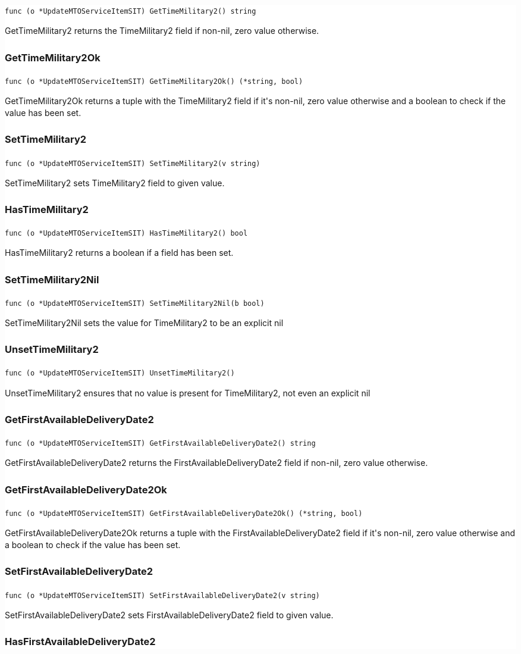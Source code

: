 `func (o *UpdateMTOServiceItemSIT) GetTimeMilitary2() string`

GetTimeMilitary2 returns the TimeMilitary2 field if non-nil, zero value otherwise.

### GetTimeMilitary2Ok

`func (o *UpdateMTOServiceItemSIT) GetTimeMilitary2Ok() (*string, bool)`

GetTimeMilitary2Ok returns a tuple with the TimeMilitary2 field if it's non-nil, zero value otherwise
and a boolean to check if the value has been set.

### SetTimeMilitary2

`func (o *UpdateMTOServiceItemSIT) SetTimeMilitary2(v string)`

SetTimeMilitary2 sets TimeMilitary2 field to given value.

### HasTimeMilitary2

`func (o *UpdateMTOServiceItemSIT) HasTimeMilitary2() bool`

HasTimeMilitary2 returns a boolean if a field has been set.

### SetTimeMilitary2Nil

`func (o *UpdateMTOServiceItemSIT) SetTimeMilitary2Nil(b bool)`

 SetTimeMilitary2Nil sets the value for TimeMilitary2 to be an explicit nil

### UnsetTimeMilitary2
`func (o *UpdateMTOServiceItemSIT) UnsetTimeMilitary2()`

UnsetTimeMilitary2 ensures that no value is present for TimeMilitary2, not even an explicit nil
### GetFirstAvailableDeliveryDate2

`func (o *UpdateMTOServiceItemSIT) GetFirstAvailableDeliveryDate2() string`

GetFirstAvailableDeliveryDate2 returns the FirstAvailableDeliveryDate2 field if non-nil, zero value otherwise.

### GetFirstAvailableDeliveryDate2Ok

`func (o *UpdateMTOServiceItemSIT) GetFirstAvailableDeliveryDate2Ok() (*string, bool)`

GetFirstAvailableDeliveryDate2Ok returns a tuple with the FirstAvailableDeliveryDate2 field if it's non-nil, zero value otherwise
and a boolean to check if the value has been set.

### SetFirstAvailableDeliveryDate2

`func (o *UpdateMTOServiceItemSIT) SetFirstAvailableDeliveryDate2(v string)`

SetFirstAvailableDeliveryDate2 sets FirstAvailableDeliveryDate2 field to given value.

### HasFirstAvailableDeliveryDate2
